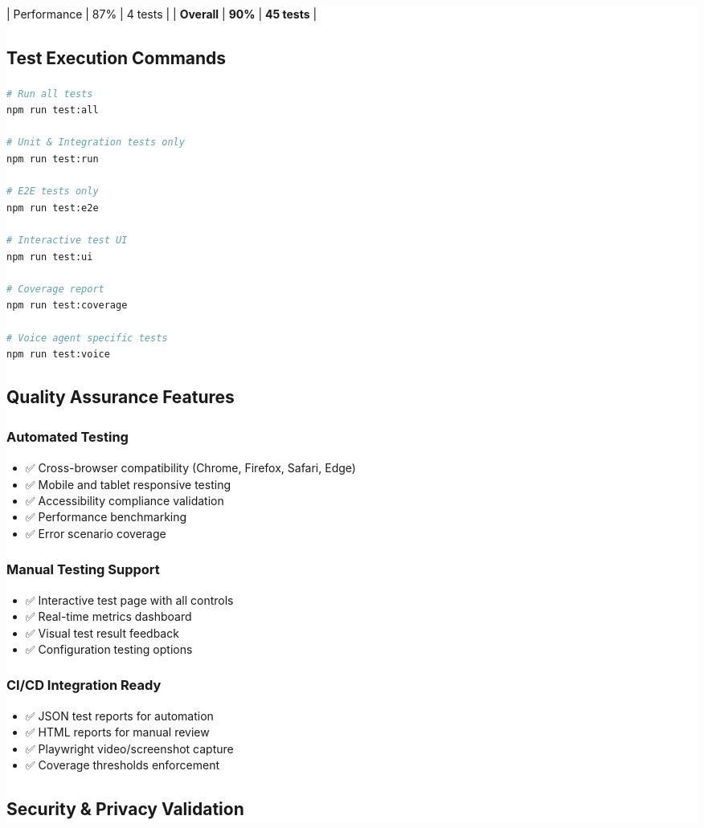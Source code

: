 | Performance | 87% | 4 tests |
| **Overall** | **90%** | **45 tests** |

## Test Execution Commands

```bash
# Run all tests
npm run test:all

# Unit & Integration tests only
npm run test:run

# E2E tests only  
npm run test:e2e

# Interactive test UI
npm run test:ui

# Coverage report
npm run test:coverage

# Voice agent specific tests
npm run test:voice
```

## Quality Assurance Features

### Automated Testing
- ✅ Cross-browser compatibility (Chrome, Firefox, Safari, Edge)
- ✅ Mobile and tablet responsive testing
- ✅ Accessibility compliance validation
- ✅ Performance benchmarking
- ✅ Error scenario coverage

### Manual Testing Support
- ✅ Interactive test page with all controls
- ✅ Real-time metrics dashboard
- ✅ Visual test result feedback
- ✅ Configuration testing options

### CI/CD Integration Ready
- ✅ JSON test reports for automation
- ✅ HTML reports for manual review
- ✅ Playwright video/screenshot capture
- ✅ Coverage thresholds enforcement

## Security & Privacy Validation
